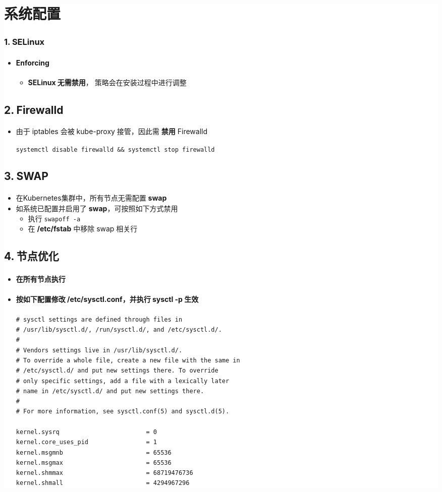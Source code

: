 # 系统配置

### 1. SELinux
- #### Enforcing
  
  - **SELinux 无需禁用**， 策略会在安装过程中进行调整

## 2. Firewalld
- 由于 iptables 会被 kube-proxy 接管，因此需 **禁用** Firewalld

      systemctl disable firewalld && systemctl stop firewalld

## 3. SWAP
- 在Kubernetes集群中，所有节点无需配置 **swap**
- 如系统已配置并启用了 **swap**，可按照如下方式禁用
  - 执行 ``swapoff -a``
  - 在 **/etc/fstab** 中移除 swap 相关行
  
## 4. 节点优化
- #### 在所有节点执行
- #### 按如下配置修改 /etc/sysctl.conf，并执行 sysctl -p 生效

      # sysctl settings are defined through files in
      # /usr/lib/sysctl.d/, /run/sysctl.d/, and /etc/sysctl.d/.
      #
      # Vendors settings live in /usr/lib/sysctl.d/.
      # To override a whole file, create a new file with the same in
      # /etc/sysctl.d/ and put new settings there. To override
      # only specific settings, add a file with a lexically later
      # name in /etc/sysctl.d/ and put new settings there.
      #
      # For more information, see sysctl.conf(5) and sysctl.d(5).
        
      kernel.sysrq                        = 0
      kernel.core_uses_pid                = 1
      kernel.msgmnb                       = 65536
      kernel.msgmax                       = 65536
      kernel.shmmax                       = 68719476736
      kernel.shmall                       = 4294967296
        